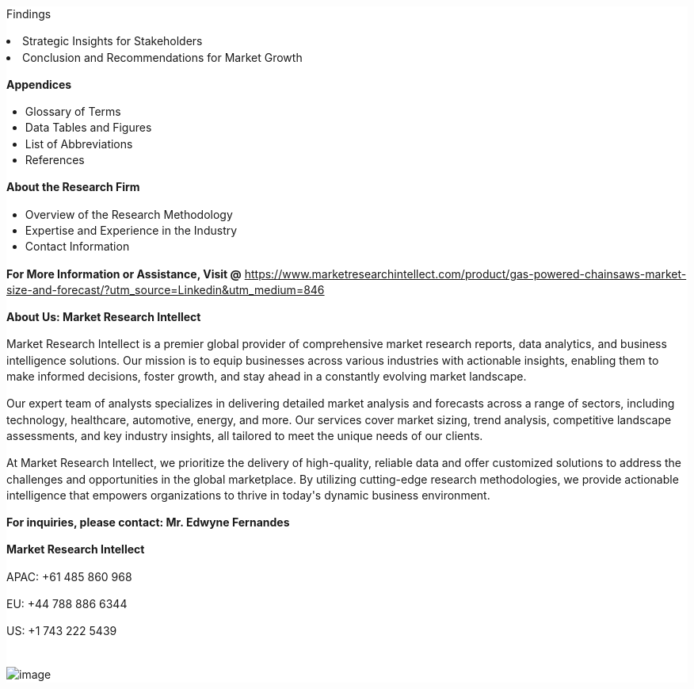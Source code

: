 Findings</li><li>Strategic Insights for Stakeholders</li><li>Conclusion and Recommendations for Market Growth</li></ul><p><strong>Appendices</strong></p><ul><li>Glossary of Terms</li><li>Data Tables and Figures</li><li>List of Abbreviations</li><li>References</li></ul><p><strong>About the Research Firm</strong></p><ul><li>Overview of the Research Methodology</li><li>Expertise and Experience in the Industry</li><li>Contact Information</li></ul></div><div class="article-main__content" data-test-id="publishing-text-block"><p><span class="font-[700]"><strong>For More Information or Assistance, Visit @</strong>&nbsp;<a href="https://www.marketresearchintellect.com/product/gas-powered-chainsaws-market-size-and-forecast/?utm_source=Linkedin&utm_medium=846">https://www.marketresearchintellect.com/product/gas-powered-chainsaws-market-size-and-forecast/?utm_source=Linkedin&utm_medium=846</a></span></p><p><strong>About Us: Market Research Intellect</strong></p><p>Market Research Intellect is a premier global provider of comprehensive market research reports, data analytics, and business intelligence solutions. Our mission is to equip businesses across various industries with actionable insights, enabling them to make informed decisions, foster growth, and stay ahead in a constantly evolving market landscape.</p><p>Our expert team of analysts specializes in delivering detailed market analysis and forecasts across a range of sectors, including technology, healthcare, automotive, energy, and more. Our services cover market sizing, trend analysis, competitive landscape assessments, and key industry insights, all tailored to meet the unique needs of our clients.</p><p>At Market Research Intellect, we prioritize the delivery of high-quality, reliable data and offer customized solutions to address the challenges and opportunities in the global marketplace. By utilizing cutting-edge research methodologies, we provide actionable intelligence that empowers organizations to thrive in today's dynamic business environment.</p><p><strong>For inquiries, please contact: Mr. Edwyne Fernandes</strong></p><p><strong>Market Research Intellect</strong></p><p>APAC: +61 485 860 968</p><p>EU: +44 788 886 6344</p><p>US: +1 743 222 5439</p></div><div class="article-main__content" data-test-id="publishing-text-block">&nbsp;</div>
![image](https://github.com/user-attachments/assets/e7242b94-f34c-4449-a867-8db4971e145d)
